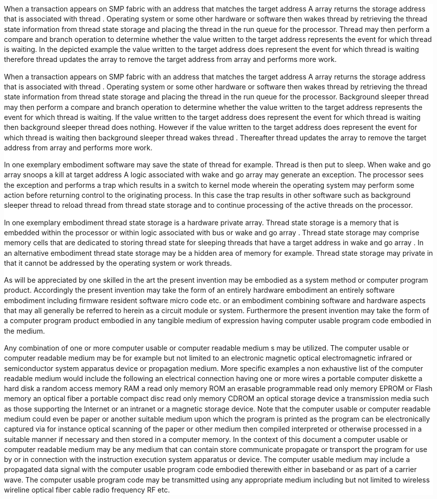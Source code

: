 When a transaction appears on SMP fabric with an address that matches the target address A array returns the storage address that is associated with thread . Operating system or some other hardware or software then wakes thread by retrieving the thread state information from thread state storage and placing the thread in the run queue for the processor. Thread may then perform a compare and branch operation to determine whether the value written to the target address represents the event for which thread is waiting. In the depicted example the value written to the target address does represent the event for which thread is waiting therefore thread updates the array to remove the target address from array and performs more work.

When a transaction appears on SMP fabric with an address that matches the target address A array returns the storage address that is associated with thread . Operating system or some other hardware or software then wakes thread by retrieving the thread state information from thread state storage and placing the thread in the run queue for the processor. Background sleeper thread may then perform a compare and branch operation to determine whether the value written to the target address represents the event for which thread is waiting. If the value written to the target address does represent the event for which thread is waiting then background sleeper thread does nothing. However if the value written to the target address does represent the event for which thread is waiting then background sleeper thread wakes thread . Thereafter thread updates the array to remove the target address from array and performs more work.

In one exemplary embodiment software may save the state of thread for example. Thread is then put to sleep. When wake and go array snoops a kill at target address A logic associated with wake and go array may generate an exception. The processor sees the exception and performs a trap which results in a switch to kernel mode wherein the operating system may perform some action before returning control to the originating process. In this case the trap results in other software such as background sleeper thread to reload thread from thread state storage and to continue processing of the active threads on the processor.

In one exemplary embodiment thread state storage is a hardware private array. Thread state storage is a memory that is embedded within the processor or within logic associated with bus or wake and go array . Thread state storage may comprise memory cells that are dedicated to storing thread state for sleeping threads that have a target address in wake and go array . In an alternative embodiment thread state storage may be a hidden area of memory for example. Thread state storage may private in that it cannot be addressed by the operating system or work threads.

As will be appreciated by one skilled in the art the present invention may be embodied as a system method or computer program product. Accordingly the present invention may take the form of an entirely hardware embodiment an entirely software embodiment including firmware resident software micro code etc. or an embodiment combining software and hardware aspects that may all generally be referred to herein as a circuit module or system. Furthermore the present invention may take the form of a computer program product embodied in any tangible medium of expression having computer usable program code embodied in the medium.

Any combination of one or more computer usable or computer readable medium s may be utilized. The computer usable or computer readable medium may be for example but not limited to an electronic magnetic optical electromagnetic infrared or semiconductor system apparatus device or propagation medium. More specific examples a non exhaustive list of the computer readable medium would include the following an electrical connection having one or more wires a portable computer diskette a hard disk a random access memory RAM a read only memory ROM an erasable programmable read only memory EPROM or Flash memory an optical fiber a portable compact disc read only memory CDROM an optical storage device a transmission media such as those supporting the Internet or an intranet or a magnetic storage device. Note that the computer usable or computer readable medium could even be paper or another suitable medium upon which the program is printed as the program can be electronically captured via for instance optical scanning of the paper or other medium then compiled interpreted or otherwise processed in a suitable manner if necessary and then stored in a computer memory. In the context of this document a computer usable or computer readable medium may be any medium that can contain store communicate propagate or transport the program for use by or in connection with the instruction execution system apparatus or device. The computer usable medium may include a propagated data signal with the computer usable program code embodied therewith either in baseband or as part of a carrier wave. The computer usable program code may be transmitted using any appropriate medium including but not limited to wireless wireline optical fiber cable radio frequency RF etc.
